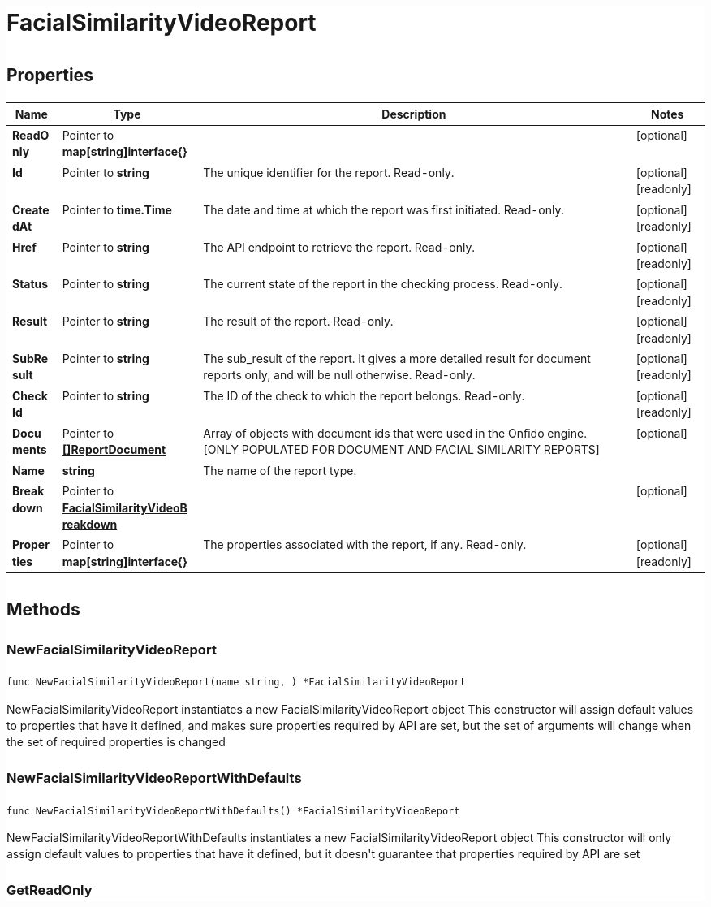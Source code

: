 # FacialSimilarityVideoReport

## Properties

Name | Type | Description | Notes
------------ | ------------- | ------------- | -------------
**ReadOnly** | Pointer to **map[string]interface{}** |  | [optional] 
**Id** | Pointer to **string** | The unique identifier for the report. Read-only. | [optional] [readonly] 
**CreatedAt** | Pointer to **time.Time** | The date and time at which the report was first initiated. Read-only. | [optional] [readonly] 
**Href** | Pointer to **string** | The API endpoint to retrieve the report. Read-only. | [optional] [readonly] 
**Status** | Pointer to **string** | The current state of the report in the checking process. Read-only. | [optional] [readonly] 
**Result** | Pointer to **string** | The result of the report. Read-only. | [optional] [readonly] 
**SubResult** | Pointer to **string** | The sub_result of the report. It gives a more detailed result for document reports only, and will be null otherwise. Read-only. | [optional] [readonly] 
**CheckId** | Pointer to **string** | The ID of the check to which the report belongs. Read-only. | [optional] [readonly] 
**Documents** | Pointer to [**[]ReportDocument**](ReportDocument.md) | Array of objects with document ids that were used in the Onfido engine. [ONLY POPULATED FOR DOCUMENT AND FACIAL SIMILARITY REPORTS] | [optional] 
**Name** | **string** | The name of the report type. | 
**Breakdown** | Pointer to [**FacialSimilarityVideoBreakdown**](FacialSimilarityVideoBreakdown.md) |  | [optional] 
**Properties** | Pointer to **map[string]interface{}** | The properties associated with the report, if any. Read-only. | [optional] [readonly] 

## Methods

### NewFacialSimilarityVideoReport

`func NewFacialSimilarityVideoReport(name string, ) *FacialSimilarityVideoReport`

NewFacialSimilarityVideoReport instantiates a new FacialSimilarityVideoReport object
This constructor will assign default values to properties that have it defined,
and makes sure properties required by API are set, but the set of arguments
will change when the set of required properties is changed

### NewFacialSimilarityVideoReportWithDefaults

`func NewFacialSimilarityVideoReportWithDefaults() *FacialSimilarityVideoReport`

NewFacialSimilarityVideoReportWithDefaults instantiates a new FacialSimilarityVideoReport object
This constructor will only assign default values to properties that have it defined,
but it doesn't guarantee that properties required by API are set

### GetReadOnly
